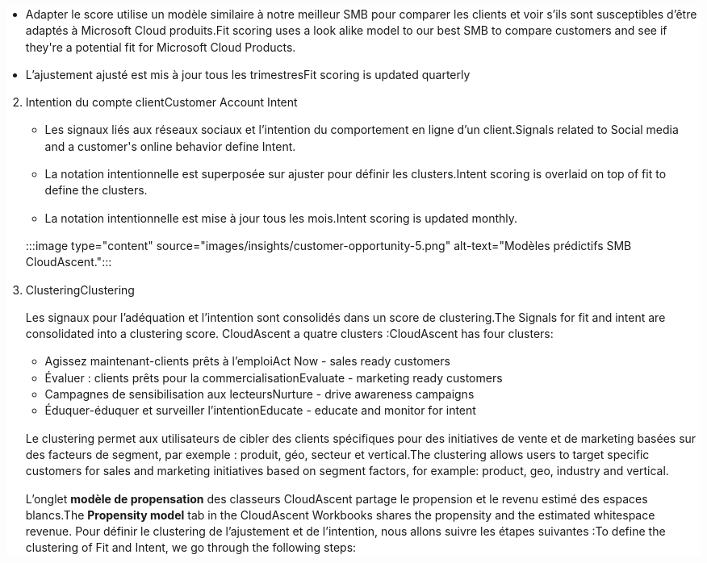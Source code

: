    - <span data-ttu-id="9fa72-155">Adapter le score utilise un modèle similaire à notre meilleur SMB pour comparer les clients et voir s’ils sont susceptibles d’être adaptés à Microsoft Cloud produits.</span><span class="sxs-lookup"><span data-stu-id="9fa72-155">Fit scoring uses a look alike model to our best SMB to compare customers and see if they're a potential  fit for Microsoft Cloud Products.</span></span>

   - <span data-ttu-id="9fa72-156">L’ajustement ajusté est mis à jour tous les trimestres</span><span class="sxs-lookup"><span data-stu-id="9fa72-156">Fit scoring is updated quarterly</span></span>

2. <span data-ttu-id="9fa72-157">Intention du compte client</span><span class="sxs-lookup"><span data-stu-id="9fa72-157">Customer Account Intent</span></span>

   - <span data-ttu-id="9fa72-158">Les signaux liés aux réseaux sociaux et l’intention du comportement en ligne d’un client.</span><span class="sxs-lookup"><span data-stu-id="9fa72-158">Signals related to Social media and a customer's online behavior define Intent.</span></span>

   - <span data-ttu-id="9fa72-159">La notation intentionnelle est superposée sur ajuster pour définir les clusters.</span><span class="sxs-lookup"><span data-stu-id="9fa72-159">Intent scoring is overlaid on top of fit to define the clusters.</span></span>

   - <span data-ttu-id="9fa72-160">La notation intentionnelle est mise à jour tous les mois.</span><span class="sxs-lookup"><span data-stu-id="9fa72-160">Intent scoring is updated monthly.</span></span>

   :::image type="content" source="images/insights/customer-opportunity-5.png" alt-text="Modèles prédictifs SMB CloudAscent.":::

3. <span data-ttu-id="9fa72-162">Clustering</span><span class="sxs-lookup"><span data-stu-id="9fa72-162">Clustering</span></span>

   <span data-ttu-id="9fa72-163">Les signaux pour l’adéquation et l’intention sont consolidés dans un score de clustering.</span><span class="sxs-lookup"><span data-stu-id="9fa72-163">The Signals for fit and intent are consolidated into a clustering score.</span></span> <span data-ttu-id="9fa72-164">CloudAscent a quatre clusters :</span><span class="sxs-lookup"><span data-stu-id="9fa72-164">CloudAscent has four clusters:</span></span>

      - <span data-ttu-id="9fa72-165">Agissez maintenant-clients prêts à l’emploi</span><span class="sxs-lookup"><span data-stu-id="9fa72-165">Act Now - sales ready customers</span></span>
      - <span data-ttu-id="9fa72-166">Évaluer : clients prêts pour la commercialisation</span><span class="sxs-lookup"><span data-stu-id="9fa72-166">Evaluate - marketing ready customers</span></span>
      - <span data-ttu-id="9fa72-167">Campagnes de sensibilisation aux lecteurs</span><span class="sxs-lookup"><span data-stu-id="9fa72-167">Nurture - drive awareness campaigns</span></span>
      - <span data-ttu-id="9fa72-168">Éduquer-éduquer et surveiller l’intention</span><span class="sxs-lookup"><span data-stu-id="9fa72-168">Educate - educate and monitor for intent</span></span>

   <span data-ttu-id="9fa72-169">Le clustering permet aux utilisateurs de cibler des clients spécifiques pour des initiatives de vente et de marketing basées sur des facteurs de segment, par exemple : produit, géo, secteur et vertical.</span><span class="sxs-lookup"><span data-stu-id="9fa72-169">The clustering allows users to target specific customers for sales and marketing initiatives based on segment factors, for example: product, geo, industry and vertical.</span></span>

   <span data-ttu-id="9fa72-170">L’onglet **modèle de propensation** des classeurs CloudAscent partage le propension et le revenu estimé des espaces blancs.</span><span class="sxs-lookup"><span data-stu-id="9fa72-170">The **Propensity model** tab in the CloudAscent Workbooks shares the propensity and the estimated whitespace revenue.</span></span> <span data-ttu-id="9fa72-171">Pour définir le clustering de l’ajustement et de l’intention, nous allons suivre les étapes suivantes :</span><span class="sxs-lookup"><span data-stu-id="9fa72-171">To define the clustering of Fit and Intent, we go through the following steps:</span></span>
